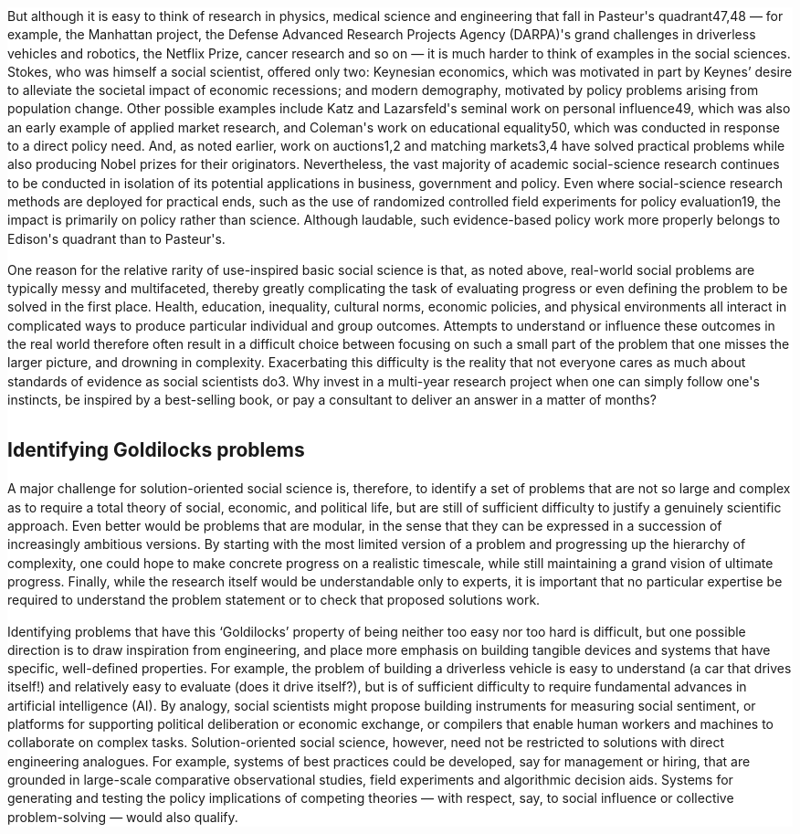 But although it is easy to think of research in physics, medical science and engineering that fall in Pasteur's quadrant47,48 — for example, the Manhattan project, the Defense Advanced Research Projects Agency (DARPA)'s grand challenges in driverless vehicles and robotics, the Netflix Prize, cancer research and so on — it is much harder to think of examples in the social sciences. Stokes, who was himself a social scientist, offered only two: Keynesian economics, which was motivated in part by Keynes’ desire to alleviate the societal impact of economic recessions; and modern demography, motivated by policy problems arising from population change. Other possible examples include Katz and Lazarsfeld's seminal work on personal influence49, which was also an early example of applied market research, and Coleman's work on educational equality50, which was conducted in response to a direct policy need. And, as noted earlier, work on auctions1,2 and matching markets3,4 have solved practical problems while also producing Nobel prizes for their originators. Nevertheless, the vast majority of academic social-science research continues to be conducted in isolation of its potential applications in business, government and policy. Even where social-science research methods are deployed for practical ends, such as the use of randomized controlled field experiments for policy evaluation19, the impact is primarily on policy rather than science. Although laudable, such evidence-based policy work more properly belongs to Edison's quadrant than to Pasteur's.

One reason for the relative rarity of use-inspired basic social science is that, as noted above, real-world social problems are typically messy and multifaceted, thereby greatly complicating the task of evaluating progress or even defining the problem to be solved in the first place. Health, education, inequality, cultural norms, economic policies, and physical environments all interact in complicated ways to produce particular individual and group outcomes. Attempts to understand or influence these outcomes in the real world therefore often result in a difficult choice between focusing on such a small part of the problem that one misses the larger picture, and drowning in complexity. Exacerbating this difficulty is the reality that not everyone cares as much about standards of evidence as social scientists do3. Why invest in a multi-year research project when one can simply follow one's instincts, be inspired by a best-selling book, or pay a consultant to deliver an answer in a matter of months?

## Identifying Goldilocks problems
A major challenge for solution-oriented social science is, therefore, to identify a set of problems that are not so large and complex as to require a total theory of social, economic, and political life, but are still of sufficient difficulty to justify a genuinely scientific approach. Even better would be problems that are modular, in the sense that they can be expressed in a succession of increasingly ambitious versions. By starting with the most limited version of a problem and progressing up the hierarchy of complexity, one could hope to make concrete progress on a realistic timescale, while still maintaining a grand vision of ultimate progress. Finally, while the research itself would be understandable only to experts, it is important that no particular expertise be required to understand the problem statement or to check that proposed solutions work.

Identifying problems that have this ‘Goldilocks’ property of being neither too easy nor too hard is difficult, but one possible direction is to draw inspiration from engineering, and place more emphasis on building tangible devices and systems that have specific, well-defined properties. For example, the problem of building a driverless vehicle is easy to understand (a car that drives itself!) and relatively easy to evaluate (does it drive itself?), but is of sufficient difficulty to require fundamental advances in artificial intelligence (AI). By analogy, social scientists might propose building instruments for measuring social sentiment, or platforms for supporting political deliberation or economic exchange, or compilers that enable human workers and machines to collaborate on complex tasks. Solution-oriented social science, however, need not be restricted to solutions with direct engineering analogues. For example, systems of best practices could be developed, say for management or hiring, that are grounded in large-scale comparative observational studies, field experiments and algorithmic decision aids. Systems for generating and testing the policy implications of competing theories — with respect, say, to social influence or collective problem-solving — would also qualify.
